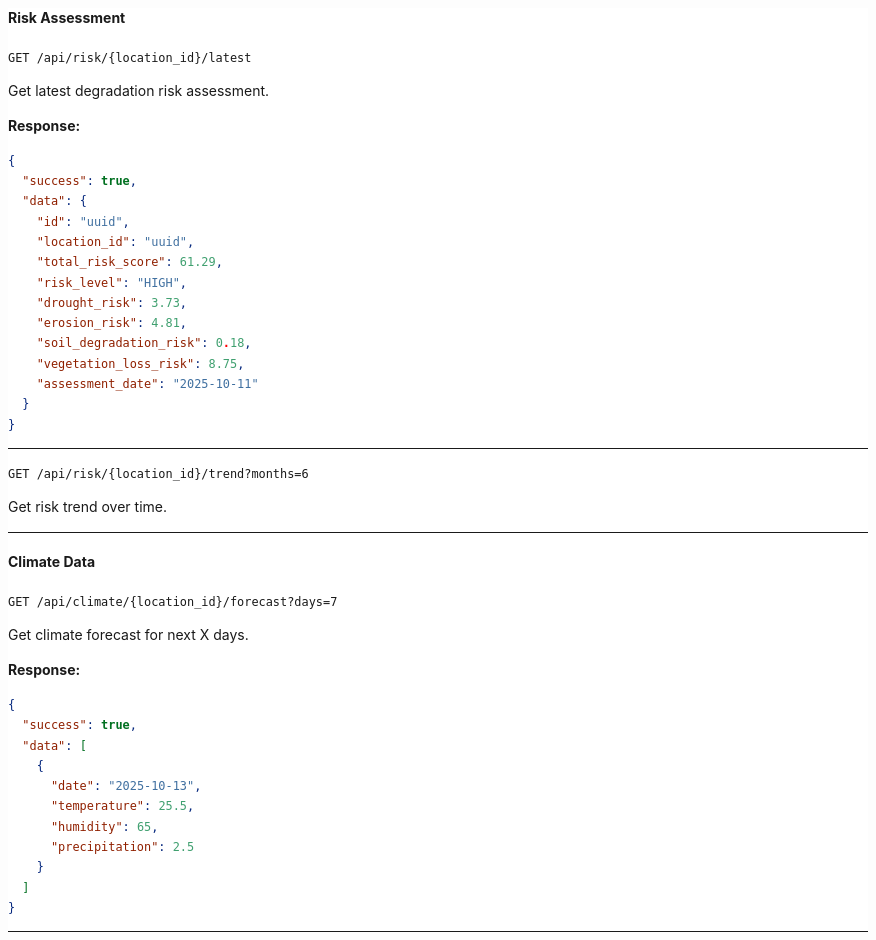 
#### Risk Assessment

```http
GET /api/risk/{location_id}/latest
```
Get latest degradation risk assessment.

**Response:**
```json
{
  "success": true,
  "data": {
    "id": "uuid",
    "location_id": "uuid",
    "total_risk_score": 61.29,
    "risk_level": "HIGH",
    "drought_risk": 3.73,
    "erosion_risk": 4.81,
    "soil_degradation_risk": 0.18,
    "vegetation_loss_risk": 8.75,
    "assessment_date": "2025-10-11"
  }
}
```

---

```http
GET /api/risk/{location_id}/trend?months=6
```
Get risk trend over time.

---

#### Climate Data

```http
GET /api/climate/{location_id}/forecast?days=7
```
Get climate forecast for next X days.

**Response:**
```json
{
  "success": true,
  "data": [
    {
      "date": "2025-10-13",
      "temperature": 25.5,
      "humidity": 65,
      "precipitation": 2.5
    }
  ]
}
```

---